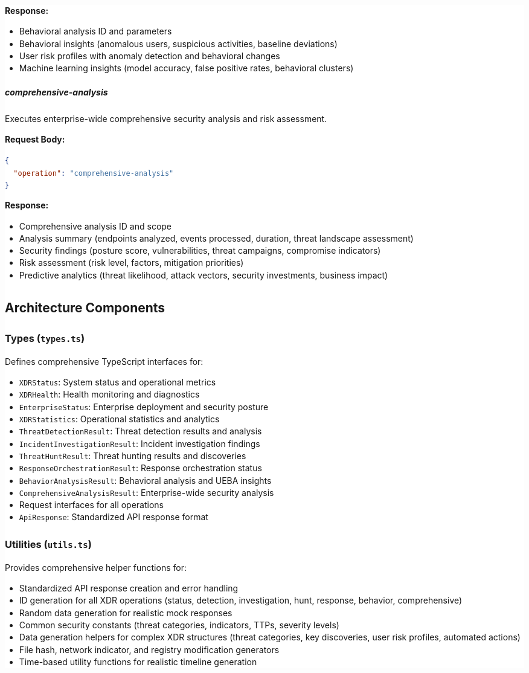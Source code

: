 **Response:**
- Behavioral analysis ID and parameters
- Behavioral insights (anomalous users, suspicious activities, baseline deviations)
- User risk profiles with anomaly detection and behavioral changes
- Machine learning insights (model accuracy, false positive rates, behavioral clusters)

##### comprehensive-analysis
Executes enterprise-wide comprehensive security analysis and risk assessment.

**Request Body:**
```json
{
  "operation": "comprehensive-analysis"
}
```

**Response:**
- Comprehensive analysis ID and scope
- Analysis summary (endpoints analyzed, events processed, duration, threat landscape assessment)
- Security findings (posture score, vulnerabilities, threat campaigns, compromise indicators)
- Risk assessment (risk level, factors, mitigation priorities)
- Predictive analytics (threat likelihood, attack vectors, security investments, business impact)

## Architecture Components

### Types (`types.ts`)
Defines comprehensive TypeScript interfaces for:
- `XDRStatus`: System status and operational metrics
- `XDRHealth`: Health monitoring and diagnostics
- `EnterpriseStatus`: Enterprise deployment and security posture
- `XDRStatistics`: Operational statistics and analytics
- `ThreatDetectionResult`: Threat detection results and analysis
- `IncidentInvestigationResult`: Incident investigation findings
- `ThreatHuntResult`: Threat hunting results and discoveries
- `ResponseOrchestrationResult`: Response orchestration status
- `BehaviorAnalysisResult`: Behavioral analysis and UEBA insights
- `ComprehensiveAnalysisResult`: Enterprise-wide security analysis
- Request interfaces for all operations
- `ApiResponse`: Standardized API response format

### Utilities (`utils.ts`)
Provides comprehensive helper functions for:
- Standardized API response creation and error handling
- ID generation for all XDR operations (status, detection, investigation, hunt, response, behavior, comprehensive)
- Random data generation for realistic mock responses
- Common security constants (threat categories, indicators, TTPs, severity levels)
- Data generation helpers for complex XDR structures (threat categories, key discoveries, user risk profiles, automated actions)
- File hash, network indicator, and registry modification generators
- Time-based utility functions for realistic timeline generation
